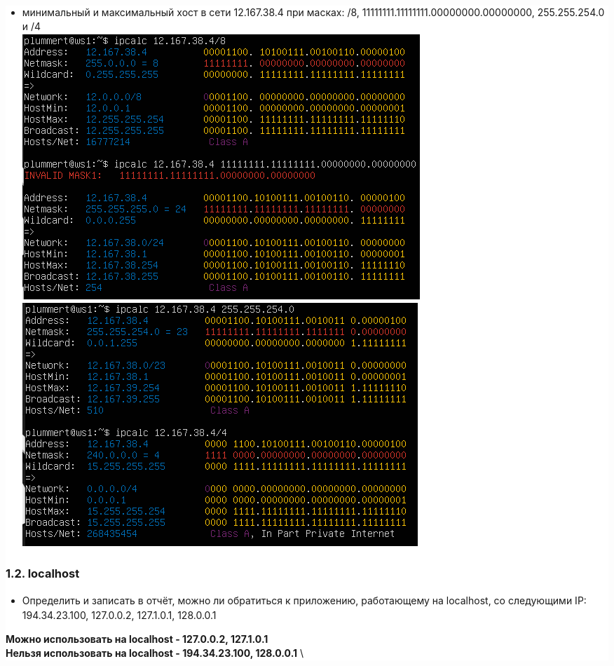 - минимальный и максимальный хост в сети 12.167.38.4 при масках: /8, 11111111.11111111.00000000.00000000, 255.255.254.0 и /4 \
![HOST_MINMAX1](img/hostminmax1.png) \
![HOST_MINMAX2](img/hostminmax2.png)

### 1.2. localhost

- Определить и записать в отчёт, можно ли обратиться к приложению, работающему на localhost, со следующими IP: 194.34.23.100, 127.0.0.2, 127.1.0.1, 128.0.0.1

**Можно использовать на localhost - 127.0.0.2, 127.1.0.1** \
**Нельзя использовать на localhost - 194.34.23.100, 128.0.0.1** \